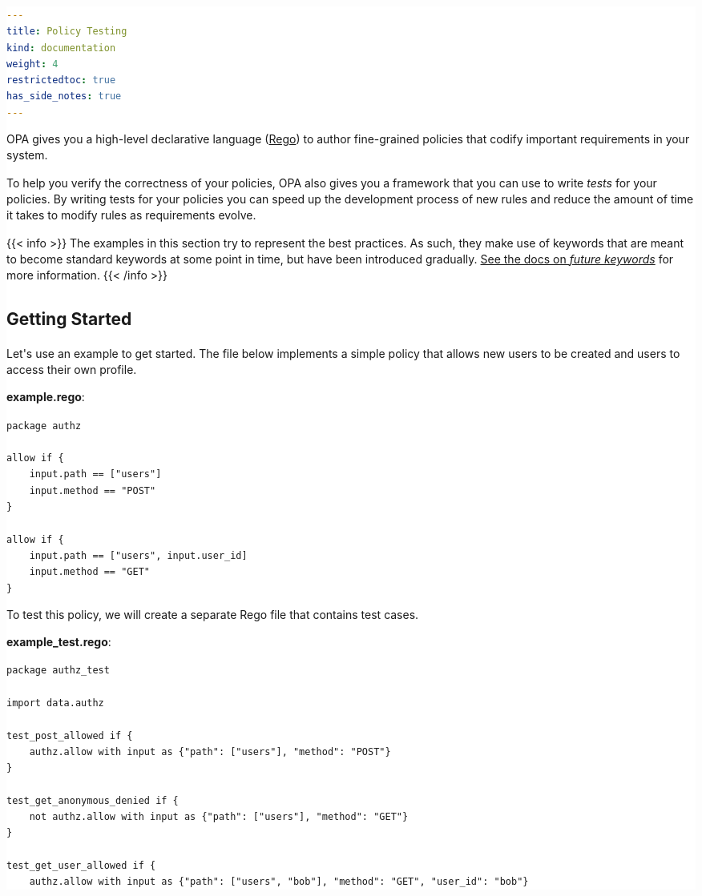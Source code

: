 ```yaml
---
title: Policy Testing
kind: documentation
weight: 4
restrictedtoc: true
has_side_notes: true
---
```


OPA gives you a high-level declarative language
([Rego](../policy-language)) to author fine-grained policies that
codify important requirements in your system.

To help you verify the correctness of your policies, OPA also gives you a
framework that you can use to write _tests_ for your policies. By writing
tests for your policies you can speed up the development process of new rules
and reduce the amount of time it takes to modify rules as requirements evolve.

{{< info >}}
The examples in this section try to represent the best practices. As such, they
make use of keywords that are meant to become standard keywords at some point in
time, but have been introduced gradually.
[See the docs on _future keywords_](../policy-language/#future-keywords) for more information.
{{< /info >}}

## Getting Started

Let's use an example to get started. The file below implements a simple
policy that allows new users to be created and users to access their own
profile.

**example.rego**:

```live:example:module:read_only,openable
package authz

allow if {
	input.path == ["users"]
	input.method == "POST"
}

allow if {
	input.path == ["users", input.user_id]
	input.method == "GET"
}
```

To test this policy, we will create a separate Rego file that contains test cases.

**example_test.rego**:

```live:example/test:module:read_only
package authz_test

import data.authz

test_post_allowed if {
	authz.allow with input as {"path": ["users"], "method": "POST"}
}

test_get_anonymous_denied if {
	not authz.allow with input as {"path": ["users"], "method": "GET"}
}

test_get_user_allowed if {
	authz.allow with input as {"path": ["users", "bob"], "method": "GET", "user_id": "bob"}
```
